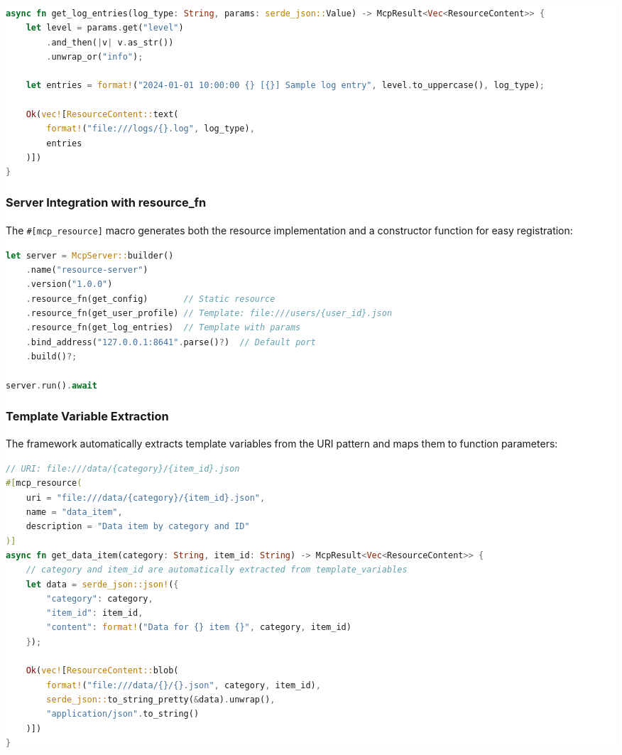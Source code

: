 ```rust
async fn get_log_entries(log_type: String, params: serde_json::Value) -> McpResult<Vec<ResourceContent>> {
    let level = params.get("level")
        .and_then(|v| v.as_str())
        .unwrap_or("info");

    let entries = format!("2024-01-01 10:00:00 {} [{}] Sample log entry", level.to_uppercase(), log_type);

    Ok(vec![ResourceContent::text(
        format!("file:///logs/{}.log", log_type),
        entries
    )])
}
```

### Server Integration with resource_fn

The `#[mcp_resource]` macro generates both the resource implementation and a constructor function for easy registration:

```rust
let server = McpServer::builder()
    .name("resource-server")
    .version("1.0.0")
    .resource_fn(get_config)       // Static resource
    .resource_fn(get_user_profile) // Template: file:///users/{user_id}.json
    .resource_fn(get_log_entries)  // Template with params
    .bind_address("127.0.0.1:8641".parse()?)  // Default port
    .build()?;

server.run().await
```

### Template Variable Extraction

The framework automatically extracts template variables from the URI pattern and maps them to function parameters:

```rust
// URI: file:///data/{category}/{item_id}.json
#[mcp_resource(
    uri = "file:///data/{category}/{item_id}.json",
    name = "data_item",
    description = "Data item by category and ID"
)]
async fn get_data_item(category: String, item_id: String) -> McpResult<Vec<ResourceContent>> {
    // category and item_id are automatically extracted from template_variables
    let data = serde_json::json!({
        "category": category,
        "item_id": item_id,
        "content": format!("Data for {} item {}", category, item_id)
    });

    Ok(vec![ResourceContent::blob(
        format!("file:///data/{}/{}.json", category, item_id),
        serde_json::to_string_pretty(&data).unwrap(),
        "application/json".to_string()
    )])
}
```
